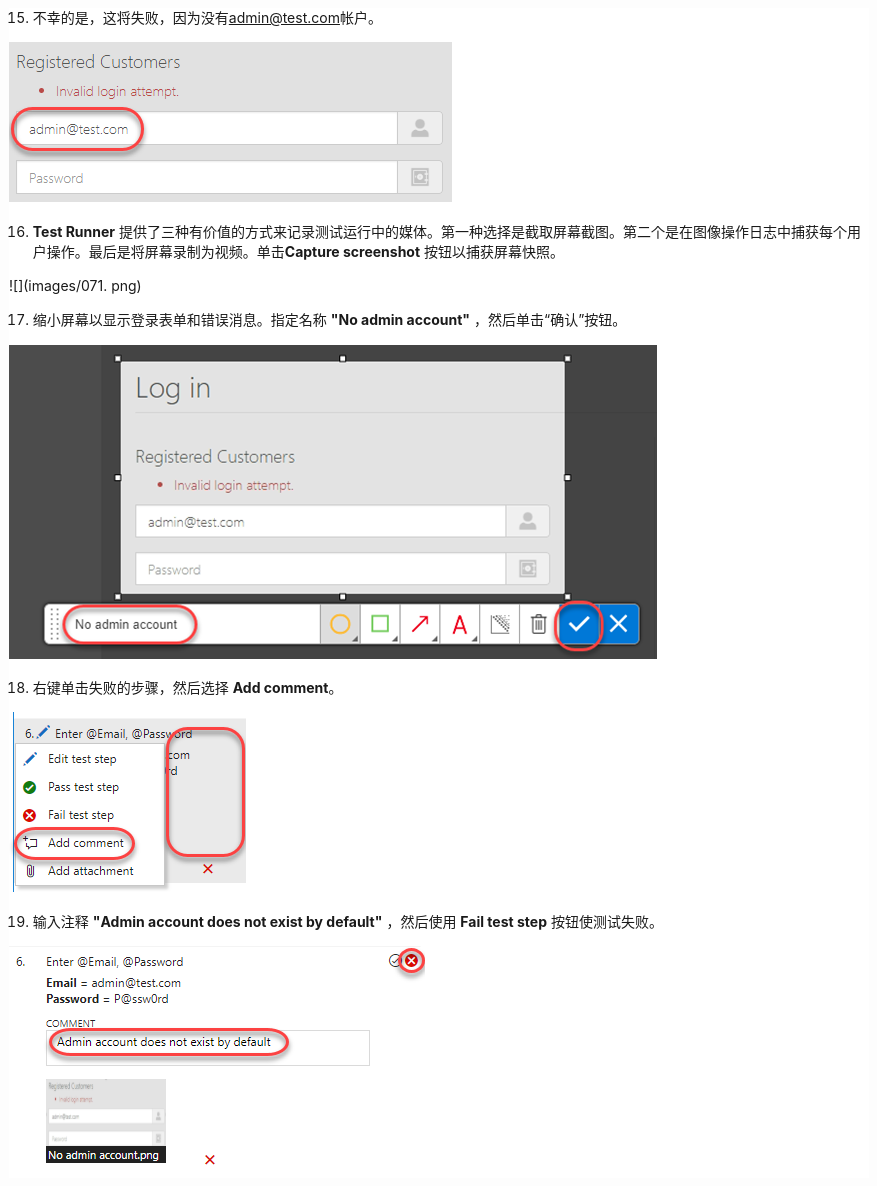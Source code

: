15. 不幸的是，这将失败，因为没有[admin@test.com](mailto:admin@test.com)帐户。

 ![](images/070.png)

16. **Test Runner** 提供了三种有价值的方式来记录测试运行中的媒体。第一种选择是截取屏幕截图。第二个是在图像操作日志中捕获每个用户操作。最后是将屏幕录制为视频。单击**Capture screenshot** 按钮以捕获屏幕快照。

 ![](images/071. png)

17. 缩小屏幕以显示登录表单和错误消息。指定名称 **"No admin account"** ，然后单击“确认”按钮。

 ![](images/072.png)

18. 右键单击失败的步骤，然后选择 **Add comment**。

 ![](images/073.png)

19. 输入注释 **"Admin account does not exist by default"** ，然后使用 **Fail test step** 按钮使测试失败。

 ![](images/074.png)
